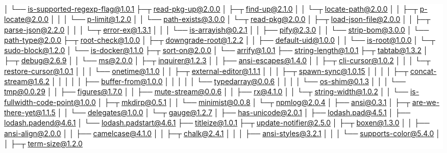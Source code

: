   │     └── is-supported-regexp-flag@1.0.1 
  ├─┬ read-pkg-up@2.0.0 
  │ ├─┬ find-up@2.1.0 
  │ │ └─┬ locate-path@2.0.0 
  │ │   ├─┬ p-locate@2.0.0 
  │ │   │ └── p-limit@1.2.0 
  │ │   └── path-exists@3.0.0 
  │ └─┬ read-pkg@2.0.0 
  │   ├─┬ load-json-file@2.0.0 
  │   │ ├─┬ parse-json@2.2.0 
  │   │ │ └─┬ error-ex@1.3.1 
  │   │ │   └── is-arrayish@0.2.1 
  │   │ ├── pify@2.3.0 
  │   │ └── strip-bom@3.0.0 
  │   └── path-type@2.0.0 
  ├─┬ root-check@1.0.0 
  │ ├─┬ downgrade-root@1.2.2 
  │ │ ├── default-uid@1.0.0 
  │ │ └── is-root@1.0.0 
  │ └─┬ sudo-block@1.2.0 
  │   └── is-docker@1.1.0 
  ├─┬ sort-on@2.0.0 
  │ └── arrify@1.0.1 
  ├── string-length@1.0.1 
  ├─┬ tabtab@1.3.2 
  │ ├─┬ debug@2.6.9 
  │ │ └── ms@2.0.0 
  │ ├─┬ inquirer@1.2.3 
  │ │ ├── ansi-escapes@1.4.0 
  │ │ ├─┬ cli-cursor@1.0.2 
  │ │ │ └─┬ restore-cursor@1.0.1 
  │ │ │   └── onetime@1.1.0 
  │ │ ├─┬ external-editor@1.1.1 
  │ │ │ ├─┬ spawn-sync@1.0.15 
  │ │ │ │ ├─┬ concat-stream@1.6.2 
  │ │ │ │ │ ├── buffer-from@1.0.0 
  │ │ │ │ │ └── typedarray@0.0.6 
  │ │ │ │ └── os-shim@0.1.3 
  │ │ │ └── tmp@0.0.29 
  │ │ ├── figures@1.7.0 
  │ │ ├── mute-stream@0.0.6 
  │ │ ├── rx@4.1.0 
  │ │ └─┬ string-width@1.0.2 
  │ │   └── is-fullwidth-code-point@1.0.0 
  │ ├─┬ mkdirp@0.5.1 
  │ │ └── minimist@0.0.8 
  │ └─┬ npmlog@2.0.4 
  │   ├── ansi@0.3.1 
  │   ├─┬ are-we-there-yet@1.1.5 
  │   │ └── delegates@1.0.0 
  │   └─┬ gauge@1.2.7 
  │     ├── has-unicode@2.0.1 
  │     ├── lodash.pad@4.5.1 
  │     ├── lodash.padend@4.6.1 
  │     └── lodash.padstart@4.6.1 
  ├── titleize@1.0.1 
  ├─┬ update-notifier@2.5.0 
  │ ├─┬ boxen@1.3.0 
  │ │ ├── ansi-align@2.0.0 
  │ │ ├── camelcase@4.1.0 
  │ │ ├─┬ chalk@2.4.1 
  │ │ │ ├── ansi-styles@3.2.1 
  │ │ │ └── supports-color@5.4.0 
  │ │ ├─┬ term-size@1.2.0 